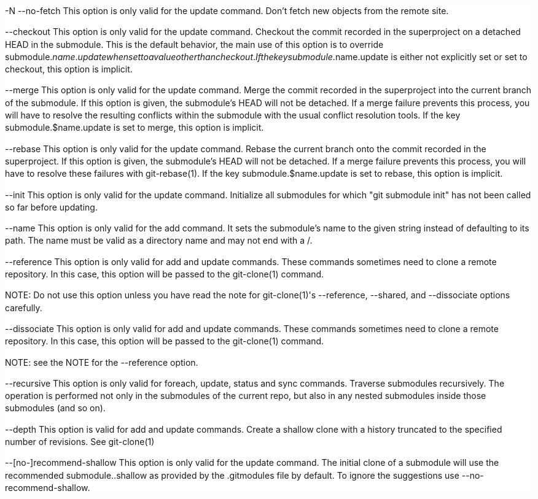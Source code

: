 -N
--no-fetch
This option is only valid for the update command. Don’t fetch new objects from the remote site.

--checkout
This option is only valid for the update command. Checkout the commit recorded in the superproject on a detached HEAD in the submodule. This is the default behavior, the main use of this option is to override submodule.$name.update when set to a value other than checkout. If the key submodule.$name.update is either not explicitly set or set to checkout, this option is implicit.

--merge
This option is only valid for the update command. Merge the commit recorded in the superproject into the current branch of the submodule. If this option is given, the submodule’s HEAD will not be detached. If a merge failure prevents this process, you will have to resolve the resulting conflicts within the submodule with the usual conflict resolution tools. If the key submodule.$name.update is set to merge, this option is implicit.

--rebase
This option is only valid for the update command. Rebase the current branch onto the commit recorded in the superproject. If this option is given, the submodule’s HEAD will not be detached. If a merge failure prevents this process, you will have to resolve these failures with git-rebase(1). If the key submodule.$name.update is set to rebase, this option is implicit.

--init
This option is only valid for the update command. Initialize all submodules for which "git submodule init" has not been called so far before updating.

--name
This option is only valid for the add command. It sets the submodule’s name to the given string instead of defaulting to its path. The name must be valid as a directory name and may not end with a /.

--reference <repository>
This option is only valid for add and update commands. These commands sometimes need to clone a remote repository. In this case, this option will be passed to the git-clone(1) command.

NOTE: Do not use this option unless you have read the note for git-clone(1)'s --reference, --shared, and --dissociate options carefully.

--dissociate
This option is only valid for add and update commands. These commands sometimes need to clone a remote repository. In this case, this option will be passed to the git-clone(1) command.

NOTE: see the NOTE for the --reference option.

--recursive
This option is only valid for foreach, update, status and sync commands. Traverse submodules recursively. The operation is performed not only in the submodules of the current repo, but also in any nested submodules inside those submodules (and so on).

--depth
This option is valid for add and update commands. Create a shallow clone with a history truncated to the specified number of revisions. See git-clone(1)

--[no-]recommend-shallow
This option is only valid for the update command. The initial clone of a submodule will use the recommended submodule.<name>.shallow as provided by the .gitmodules file by default. To ignore the suggestions use --no-recommend-shallow.
